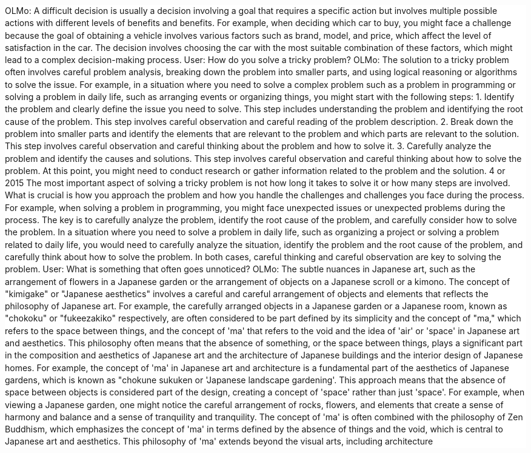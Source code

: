 OLMo: A difficult decision is usually a decision involving a goal that requires
      a specific action but involves multiple possible actions with different
      levels of benefits and benefits. For example, when deciding which car to
      buy, you might face a challenge because the goal of obtaining a vehicle
      involves various factors such as brand, model, and price, which affect the
      level of satisfaction in the car. The decision involves choosing the car
      with the most suitable combination of these factors, which might lead to a
      complex decision-making process.
User: How do you solve a tricky problem?
OLMo: The solution to a tricky problem often involves careful problem analysis,
      breaking down the problem into smaller parts, and using logical reasoning
      or algorithms to solve the issue. For example, in a situation where you
      need to solve a complex problem such as a problem in programming or
      solving a problem in daily life, such as arranging events or organizing
      things, you might start with the following steps:  1. Identify the problem
      and clearly define the issue you need to solve. This step includes
      understanding the problem and identifying the root cause of the problem.
      This step involves careful observation and careful reading of the problem
      description.  2. Break down the problem into smaller parts and identify
      the elements that are relevant to the problem and which parts are relevant
      to the solution. This step involves careful observation and careful
      thinking about the problem and how to solve it.  3. Carefully analyze the
      problem and identify the causes and solutions. This step involves careful
      observation and careful thinking about how to solve the problem. At this
      point, you might need to conduct research or gather information related to
      the problem and the solution.  4 or 2015  The most important aspect of
      solving a tricky problem is not how long it takes to solve it or how many
      steps are involved. What is crucial is how you approach the problem and
      how you handle the challenges and challenges you face during the process.
      For example, when solving a problem in programming, you might face
      unexpected issues or unexpected problems during the process. The key is to
      carefully analyze the problem, identify the root cause of the problem, and
      carefully consider how to solve the problem. In a situation where you need
      to solve a problem in daily life, such as organizing a project or solving
      a problem related to daily life, you would need to carefully analyze the
      situation, identify the problem and the root cause of the problem, and
      carefully think about how to solve the problem. In both cases, careful
      thinking and careful observation are key to solving the problem.
User: What is something that often goes unnoticed?
OLMo: The subtle nuances in Japanese art, such as the arrangement of flowers in
      a Japanese garden or the arrangement of objects on a Japanese scroll or a
      kimono. The concept of "kimigake" or "Japanese aesthetics" involves a
      careful and careful arrangement of objects and elements that reflects the
      philosophy of Japanese art. For example, the carefully arranged objects in
      a Japanese garden or a Japanese room, known as "chokoku" or "fukeezakiko"
      respectively, are often considered to be part defined by its simplicity
      and the concept of "ma," which refers to the space between things, and the
      concept of 'ma' that refers to the void and the idea of 'air' or 'space'
      in Japanese art and aesthetics. This philosophy often means that the
      absence of something, or the space between things, plays a significant
      part in the composition and aesthetics of Japanese art and the
      architecture of Japanese buildings and the interior design of Japanese
      homes. For example, the concept of 'ma' in Japanese art and architecture
      is a fundamental part of the aesthetics of Japanese gardens, which is
      known as "chokune sukuken or 'Japanese landscape gardening'. This approach
      means that the absence of space between objects is considered part of the
      design, creating a concept of 'space' rather than just 'space'. For
      example, when viewing a Japanese garden, one might notice the careful
      arrangement of rocks, flowers, and elements that create a sense of harmony
      and balance and a sense of tranquility and tranquility. The concept of
      'ma' is often combined with the philosophy of Zen Buddhism, which
      emphasizes the concept of 'ma' in terms defined by the absence of things
      and the void, which is central to Japanese art and aesthetics. This
      philosophy of 'ma' extends beyond the visual arts, including architecture